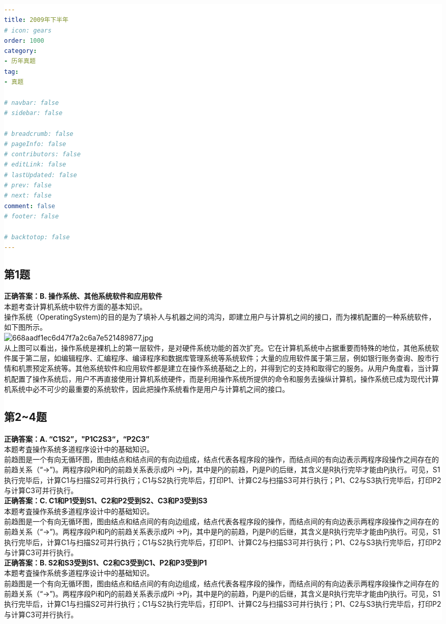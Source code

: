 ```yaml
---  
title: 2009年下半年  
# icon: gears  
order: 1000  
category:  
- 历年真题  
tag:  
- 真题  
  
# navbar: false  
# sidebar: false  
  
# breadcrumb: false  
# pageInfo: false  
# contributors: false  
# editLink: false  
# lastUpdated: false  
# prev: false  
# next: false  
comment: false  
# footer: false  
  
# backtotop: false  
---  
```

## 第1题 ##

**正确答案：B. 操作系统、其他系统软件和应用软件**  
本题考查计算机系统中软件方面的基本知识。  
操作系统（OperatingSystem)的目的是为了填补人与机器之间的鸿沟，即建立用户与计算机之间的接口，而为裸机配置的一种系统软件，如下图所示。  
![668aadf1ec6d47f7a2c6a7e521489877.jpg][]  
从上图可以看出，操作系统是裸机上的第一层软件，是对硬件系统功能的首次扩充。它在计算机系统中占据重要而特殊的地位，其他系统软件属于第二层，如编辑程序、汇编程序、编译程序和数据库管理系统等系统软件；大量的应用软件属于第三层，例如银行账务查询、股市行情和机票预定系统等。其他系统软件和应用软件都是建立在操作系统基础之上的，并得到它的支持和取得它的服务。从用户角度看，当计算机配置了操作系统后，用户不再直接使用计算机系统硬件，而是利用操作系统所提供的命令和服务去操纵计算机，操作系统已成为现代计算机系统中必不可少的最重要的系统软件，因此把操作系统看作是用户与计算机之间的接口。  


## 第2~4题 ##

**正确答案：A. “C1S2”，"P1C2S3“，“P2C3”**  
本题考査操作系统多道程序设计中的基础知识。  
前趋图是一个有向无循环图，图由结点和结点间的有向边组成，结点代表各程序段的操作，而结点间的有向边表示两程序段操作之间存在的前趋关系（“→”)。两程序段Pi和Pj的前趋关系表示成Pi →Pj，其中是Pj的前趋，Pj是Pi的后继，其含义是R执行完毕才能由Pj执行。可见，S1执行完毕后，计算C1与扫描S2可并行执行；C1与S2执行完毕后，打印P1、计算C2与扫描S3可并行执行；P1、C2与S3执行完毕后，打印P2与计算C3可并行执行。  
**正确答案：C. C1和P1受到S1、C2和P2受到S2、C3和P3受到S3**  
本题考査操作系统多道程序设计中的基础知识。  
前趋图是一个有向无循环图，图由结点和结点间的有向边组成，结点代表各程序段的操作，而结点间的有向边表示两程序段操作之间存在的前趋关系（“→”)。两程序段Pi和Pj的前趋关系表示成Pi →Pj，其中是Pj的前趋，Pj是Pi的后继，其含义是R执行完毕才能由Pj执行。可见，S1执行完毕后，计算C1与扫描S2可并行执行；C1与S2执行完毕后，打印P1、计算C2与扫描S3可并行执行；P1、C2与S3执行完毕后，打印P2与计算C3可并行执行。  
**正确答案：B. S2和S3受到S1、C2和C3受到C1、P2和P3受到P1**  
本题考査操作系统多道程序设计中的基础知识。  
前趋图是一个有向无循环图，图由结点和结点间的有向边组成，结点代表各程序段的操作，而结点间的有向边表示两程序段操作之间存在的前趋关系（“→”)。两程序段Pi和Pj的前趋关系表示成Pi →Pj，其中是Pj的前趋，Pj是Pi的后继，其含义是R执行完毕才能由Pj执行。可见，S1执行完毕后，计算C1与扫描S2可并行执行；C1与S2执行完毕后，打印P1、计算C2与扫描S3可并行执行；P1、C2与S3执行完毕后，打印P2与计算C3可并行执行。  


[668aadf1ec6d47f7a2c6a7e521489877.jpg]: https://www.xkxxkx.cn/file/exam/software/系统架构设计师/综合知识/第1题/668aadf1ec6d47f7a2c6a7e521489877.jpg
[1f3e2a60caba474d858ce96c2240e8b9.jpg]: https://www.xkxxkx.cn/file/exam/software/系统架构设计师/综合知识/第7题/1f3e2a60caba474d858ce96c2240e8b9.jpg
[c21c77e2c6214ac2b3e48ba86eaeff53.jpg]: https://www.xkxxkx.cn/file/exam/software/系统架构设计师/综合知识/第7题/c21c77e2c6214ac2b3e48ba86eaeff53.jpg
[83b7a4dd571d4cb8aee30c6332864a16.jpg]: https://www.xkxxkx.cn/file/exam/software/系统架构设计师/综合知识/第7题/83b7a4dd571d4cb8aee30c6332864a16.jpg
[4d81750adcca44aba52f415428377f63.jpg]: https://www.xkxxkx.cn/file/exam/software/系统架构设计师/综合知识/第7题/4d81750adcca44aba52f415428377f63.jpg
[1ec9b9e69d7a48b3b84c546a22cc8df2.jpg]: https://www.xkxxkx.cn/file/exam/software/系统架构设计师/综合知识/第7题/1ec9b9e69d7a48b3b84c546a22cc8df2.jpg
[3fc070cebe4b42b8b90a19579b7157f3.jpg]: https://www.xkxxkx.cn/file/exam/software/系统架构设计师/综合知识/第7题/3fc070cebe4b42b8b90a19579b7157f3.jpg
[bb54d400ebf04c258332825c80337471.jpg]: https://www.xkxxkx.cn/file/exam/software/系统架构设计师/综合知识/第7题/bb54d400ebf04c258332825c80337471.jpg
[44bc731a89104c7cb29b851a3b1b3572.jpg]: https://www.xkxxkx.cn/file/exam/software/系统架构设计师/综合知识/第7题/44bc731a89104c7cb29b851a3b1b3572.jpg
[86fd3605de124e72ad8f57b13ef9ef65.jpg]: https://www.xkxxkx.cn/file/exam/software/系统架构设计师/综合知识/第7题/86fd3605de124e72ad8f57b13ef9ef65.jpg
[43f7d5bb38044ed8bb24e0633dcb9876.jpg]: https://www.xkxxkx.cn/file/exam/software/系统架构设计师/综合知识/第7题/43f7d5bb38044ed8bb24e0633dcb9876.jpg
[ed75c55fc81e4089ba57a1e18814cf0f.jpg]: https://www.xkxxkx.cn/file/exam/software/系统架构设计师/综合知识/第7题/ed75c55fc81e4089ba57a1e18814cf0f.jpg
[8a45f8fe6ef74697aa7084a42d785232.jpg]: https://www.xkxxkx.cn/file/exam/software/系统架构设计师/综合知识/第7题/8a45f8fe6ef74697aa7084a42d785232.jpg
[7123323674614df497abb5cc369e3f26.jpg]: https://www.xkxxkx.cn/file/exam/software/系统架构设计师/综合知识/第7题/7123323674614df497abb5cc369e3f26.jpg
[800c9392544e49b097ceca33ef8a892e.jpg]: https://www.xkxxkx.cn/file/exam/software/系统架构设计师/综合知识/第7题/800c9392544e49b097ceca33ef8a892e.jpg
[358f6f41e15d4d48a9c8f24536bd88fb.jpg]: https://www.xkxxkx.cn/file/exam/software/系统架构设计师/综合知识/第30题/358f6f41e15d4d48a9c8f24536bd88fb.jpg
[010e42c92f8e415299f9a79d64b0b295.jpg]: https://www.xkxxkx.cn/file/exam/software/系统架构设计师/综合知识/第70题/010e42c92f8e415299f9a79d64b0b295.jpg